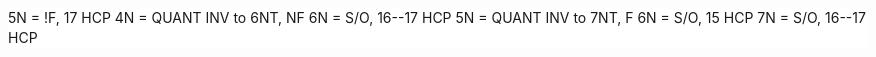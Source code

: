   5N = !F, 17 HCP
4N = QUANT INV to 6NT, NF
  6N = S/O, 16--17 HCP
5N = QUANT INV to 7NT, F
  6N = S/O, 15 HCP
  7N = S/O, 16--17 HCP
</pre>